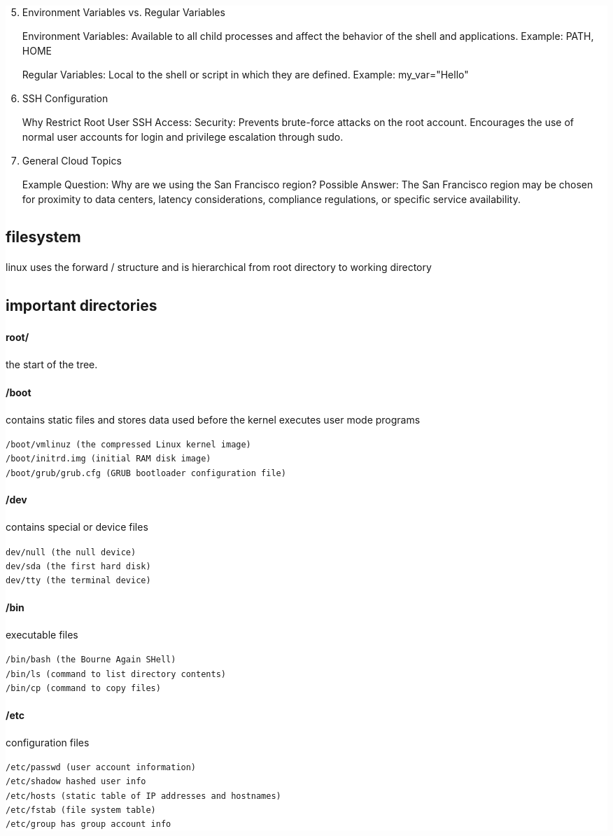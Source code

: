5. Environment Variables vs. Regular Variables

    Environment Variables:
        Available to all child processes and affect the behavior of the shell and applications.
        Example: PATH, HOME

    Regular Variables:
        Local to the shell or script in which they are defined.
        Example: my_var="Hello"

6. SSH Configuration

    Why Restrict Root User SSH Access:
        Security: Prevents brute-force attacks on the root account.
        Encourages the use of normal user accounts for login and privilege escalation through sudo.

7. General Cloud Topics

    Example Question:
        Why are we using the San Francisco region?
        Possible Answer: The San Francisco region may be chosen for proximity to data centers, latency considerations, compliance regulations, or specific service availability.
## filesystem
linux uses the forward / structure and is hierarchical from root directory to working directory


## important directories
#### root/
 the start of the tree.
#### /boot
contains static files and stores data used before the kernel executes user mode programs

    /boot/vmlinuz (the compressed Linux kernel image)
    /boot/initrd.img (initial RAM disk image)
    /boot/grub/grub.cfg (GRUB bootloader configuration file)

#### /dev 
contains special or device files

    dev/null (the null device)
    dev/sda (the first hard disk)
    dev/tty (the terminal device)

#### /bin
executable files

    /bin/bash (the Bourne Again SHell)
    /bin/ls (command to list directory contents)
    /bin/cp (command to copy files)

#### /etc
configuration files

    /etc/passwd (user account information)
    /etc/shadow hashed user info
    /etc/hosts (static table of IP addresses and hostnames)
    /etc/fstab (file system table)
    /etc/group has group account info
